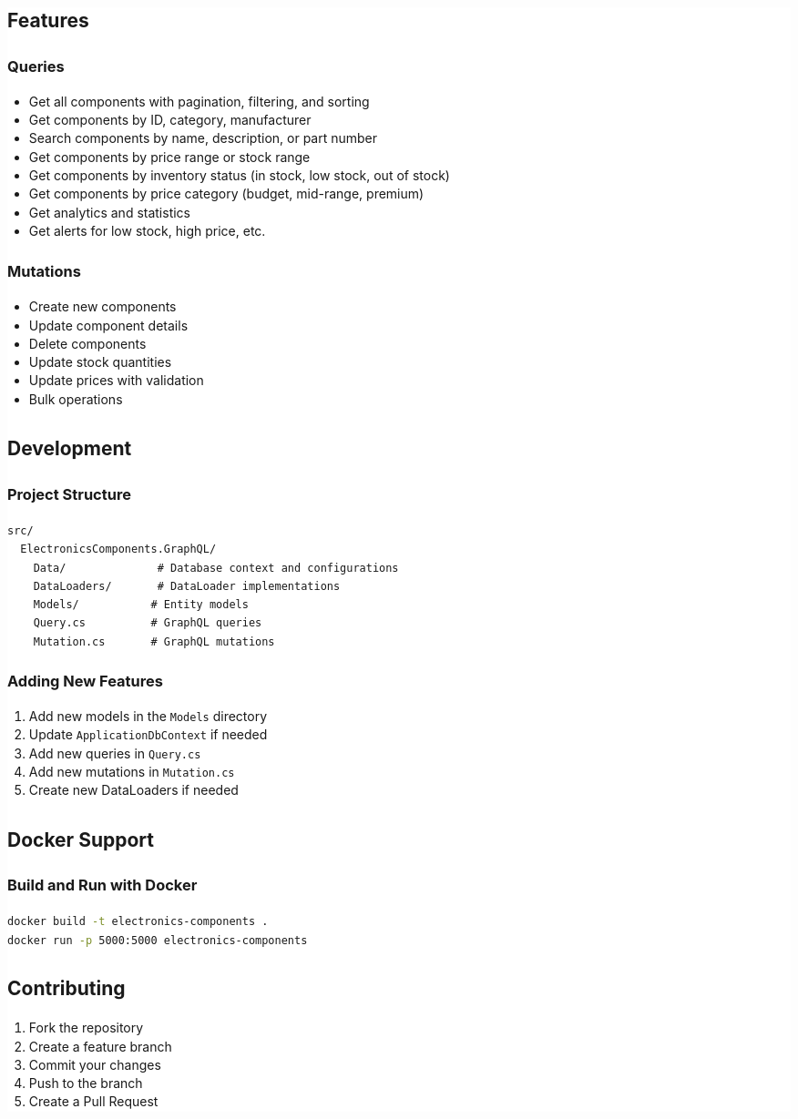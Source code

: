 ## Features

### Queries
- Get all components with pagination, filtering, and sorting
- Get components by ID, category, manufacturer
- Search components by name, description, or part number
- Get components by price range or stock range
- Get components by inventory status (in stock, low stock, out of stock)
- Get components by price category (budget, mid-range, premium)
- Get analytics and statistics
- Get alerts for low stock, high price, etc.

### Mutations
- Create new components
- Update component details
- Delete components
- Update stock quantities
- Update prices with validation
- Bulk operations

## Development

### Project Structure
```
src/
  ElectronicsComponents.GraphQL/
    Data/              # Database context and configurations
    DataLoaders/       # DataLoader implementations
    Models/           # Entity models
    Query.cs          # GraphQL queries
    Mutation.cs       # GraphQL mutations
```

### Adding New Features
1. Add new models in the `Models` directory
2. Update `ApplicationDbContext` if needed
3. Add new queries in `Query.cs`
4. Add new mutations in `Mutation.cs`
5. Create new DataLoaders if needed

## Docker Support

### Build and Run with Docker
```bash
docker build -t electronics-components .
docker run -p 5000:5000 electronics-components
```

## Contributing
1. Fork the repository
2. Create a feature branch
3. Commit your changes
4. Push to the branch
5. Create a Pull Request
